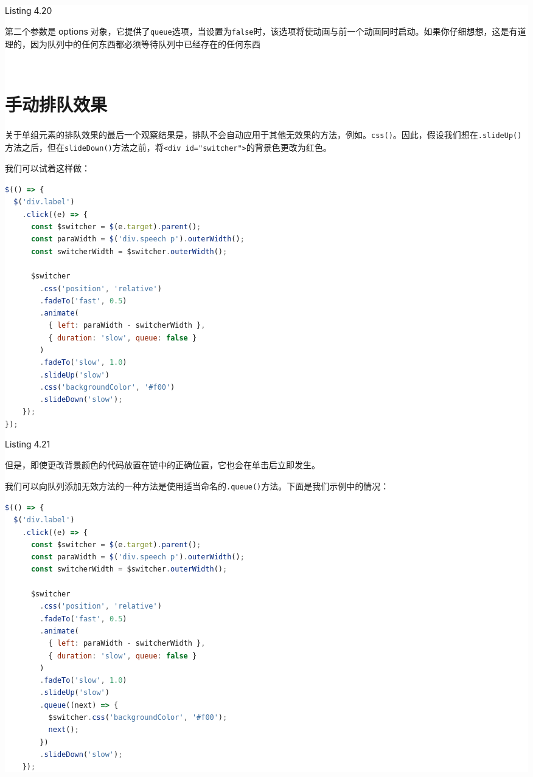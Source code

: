 Listing 4.20

第二个参数是 options 对象，它提供了`queue`选项，当设置为`false`时，该选项将使动画与前一个动画同时启动。如果你仔细想想，这是有道理的，因为队列中的任何东西都必须等待队列中已经存在的任何东西

<footer style="margin-top: 5em;">

# 手动排队效果

关于单组元素的排队效果的最后一个观察结果是，排队不会自动应用于其他无效果的方法，例如。`css()`。因此，假设我们想在`.slideUp()`方法之后，但在`slideDown()`方法之前，将`<div id="switcher">`的背景色更改为红色。

我们可以试着这样做：

```js
$(() => {
  $('div.label')
    .click((e) => {
      const $switcher = $(e.target).parent();
      const paraWidth = $('div.speech p').outerWidth();
      const switcherWidth = $switcher.outerWidth();

      $switcher
        .css('position', 'relative')
        .fadeTo('fast', 0.5)
        .animate(
          { left: paraWidth - switcherWidth },
          { duration: 'slow', queue: false }
        )
        .fadeTo('slow', 1.0)
        .slideUp('slow')
        .css('backgroundColor', '#f00')
        .slideDown('slow');
    }); 
}); 

```

Listing 4.21

但是，即使更改背景颜色的代码放置在链中的正确位置，它也会在单击后立即发生。

我们可以向队列添加无效方法的一种方法是使用适当命名的`.queue()`方法。下面是我们示例中的情况：

```js
$(() => {
  $('div.label')
    .click((e) => {
      const $switcher = $(e.target).parent();
      const paraWidth = $('div.speech p').outerWidth();
      const switcherWidth = $switcher.outerWidth();

      $switcher
        .css('position', 'relative')
        .fadeTo('fast', 0.5)
        .animate(
          { left: paraWidth - switcherWidth },
          { duration: 'slow', queue: false }
        )
        .fadeTo('slow', 1.0)
        .slideUp('slow')
        .queue((next) => {
          $switcher.css('backgroundColor', '#f00');
          next();
        })
        .slideDown('slow');
    }); 
```